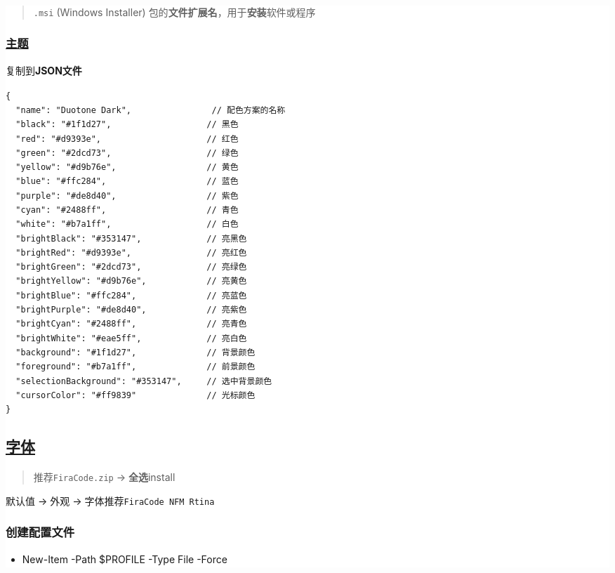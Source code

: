 > `.msi` (Windows Installer) 包的**文件扩展名**，用于**安装**软件或程序





### [主题](https://windowsterminalthemes.dev/)

复制到**JSON文件**

```
{
  "name": "Duotone Dark",                // 配色方案的名称
  "black": "#1f1d27",                   // 黑色
  "red": "#d9393e",                     // 红色
  "green": "#2dcd73",                   // 绿色
  "yellow": "#d9b76e",                  // 黄色
  "blue": "#ffc284",                    // 蓝色
  "purple": "#de8d40",                  // 紫色
  "cyan": "#2488ff",                    // 青色
  "white": "#b7a1ff",                   // 白色
  "brightBlack": "#353147",             // 亮黑色
  "brightRed": "#d9393e",               // 亮红色
  "brightGreen": "#2dcd73",             // 亮绿色
  "brightYellow": "#d9b76e",            // 亮黄色
  "brightBlue": "#ffc284",              // 亮蓝色
  "brightPurple": "#de8d40",            // 亮紫色
  "brightCyan": "#2488ff",              // 亮青色
  "brightWhite": "#eae5ff",             // 亮白色
  "background": "#1f1d27",              // 背景颜色
  "foreground": "#b7a1ff",              // 前景颜色
  "selectionBackground": "#353147",     // 选中背景颜色
  "cursorColor": "#ff9839"              // 光标颜色
}

```





## [字体](https://github.com/ryanoasis/nerd-fonts/?tab=readme-ov-file)

> 推荐`FiraCode.zip`	->	**全选**install



默认值	->	外观	->	字体推荐`FiraCode NFM Rtina`









###  创建**配置文件**

 - New-Item -Path $PROFILE -Type File -Force
